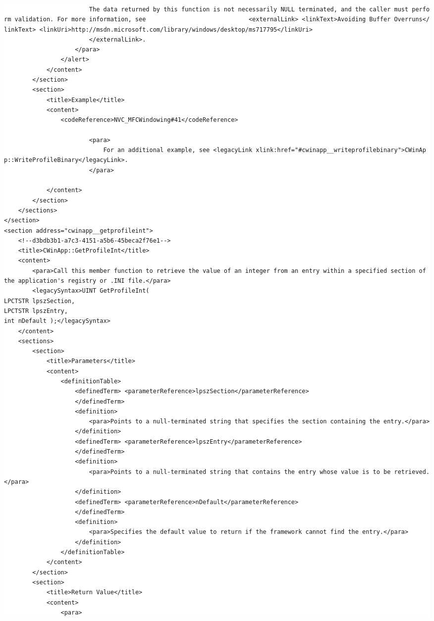                             The data returned by this function is not necessarily NULL terminated, and the caller must perform validation. For more information, see                             <externalLink> <linkText>Avoiding Buffer Overruns</linkText> <linkUri>http://msdn.microsoft.com/library/windows/desktop/ms717795</linkUri>
                            </externalLink>.
                        </para>
                    </alert>
                </content>
            </section>
            <section>
                <title>Example</title>
                <content>
                    <codeReference>NVC_MFCWindowing#41</codeReference>
                    
                            <para>
                                For an additional example, see <legacyLink xlink:href="#cwinapp__writeprofilebinary">CWinApp::WriteProfileBinary</legacyLink>.
                            </para>
                        
                </content>
            </section>
        </sections>
    </section>
    <section address="cwinapp__getprofileint">
        <!--d3bdb3b1-a7c3-4151-a5b6-45beca2f76e1-->
        <title>CWinApp::GetProfileInt</title>
        <content>
            <para>Call this member function to retrieve the value of an integer from an entry within a specified section of the application's registry or .INI file.</para>
            <legacySyntax>UINT GetProfileInt(
    LPCTSTR lpszSection,
    LPCTSTR lpszEntry,
    int nDefault );</legacySyntax>
        </content>
        <sections>
            <section>
                <title>Parameters</title>
                <content>
                    <definitionTable>
                        <definedTerm> <parameterReference>lpszSection</parameterReference>
                        </definedTerm>
                        <definition>
                            <para>Points to a null-terminated string that specifies the section containing the entry.</para>
                        </definition>
                        <definedTerm> <parameterReference>lpszEntry</parameterReference>
                        </definedTerm>
                        <definition>
                            <para>Points to a null-terminated string that contains the entry whose value is to be retrieved.</para>
                        </definition>
                        <definedTerm> <parameterReference>nDefault</parameterReference>
                        </definedTerm>
                        <definition>
                            <para>Specifies the default value to return if the framework cannot find the entry.</para>
                        </definition>
                    </definitionTable>
                </content>
            </section>
            <section>
                <title>Return Value</title>
                <content>
                    <para>